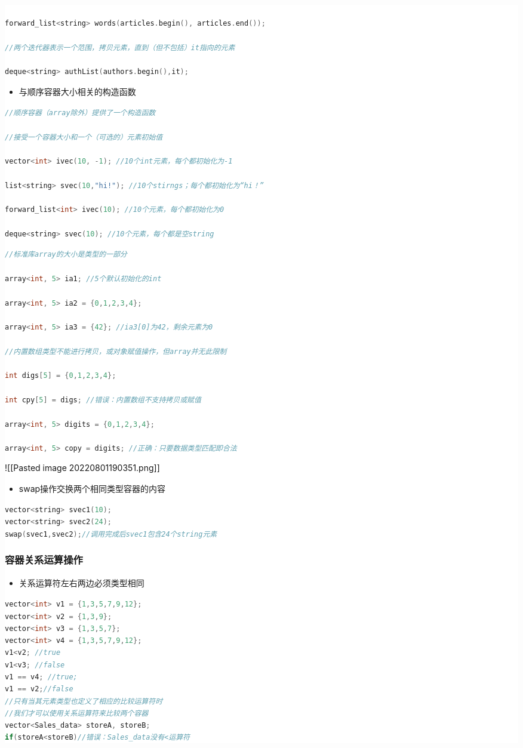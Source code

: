 ```c++

forward_list<string> words(articles.begin(), articles.end());

//两个迭代器表示一个范围，拷贝元素，直到（但不包括）it指向的元素

deque<string> authList(authors.begin(),it);
```
- 与顺序容器大小相关的构造函数
```c++
//顺序容器（array除外）提供了一个构造函数

//接受一个容器大小和一个（可选的）元素初始值

vector<int> ivec(10, -1); //10个int元素，每个都初始化为-1

list<string> svec(10,"hi!"); //10个stirngs；每个都初始化为“hi！”

forward_list<int> ivec(10); //10个元素，每个都初始化为0

deque<string> svec(10); //10个元素，每个都是空string
```
```c++
//标准库array的大小是类型的一部分

array<int, 5> ia1; //5个默认初始化的int

array<int, 5> ia2 = {0,1,2,3,4};

array<int, 5> ia3 = {42}; //ia3[0]为42，剩余元素为0

//内置数组类型不能进行拷贝，或对象赋值操作，但array并无此限制

int digs[5] = {0,1,2,3,4};

int cpy[5] = digs; //错误：内置数组不支持拷贝或赋值

array<int, 5> digits = {0,1,2,3,4};

array<int, 5> copy = digits; //正确：只要数据类型匹配即合法
```
![[Pasted image 20220801190351.png]]
- swap操作交换两个相同类型容器的内容
```c++
vector<string> svec1(10);
vector<string> svec2(24);
swap(svec1,svec2);//调用完成后svec1包含24个string元素
```

### 容器关系运算操作
- 关系运算符左右两边必须类型相同
```c++
vector<int> v1 = {1,3,5,7,9,12};
vector<int> v2 = {1,3,9};
vector<int> v3 = {1,3,5,7};
vector<int> v4 = {1,3,5,7,9,12};
v1<v2; //true
v1<v3; //false
v1 == v4; //true;
v1 == v2;//false
//只有当其元素类型也定义了相应的比较运算符时
//我们才可以使用关系运算符来比较两个容器
vector<Sales_data> storeA, storeB;
if(storeA<storeB)//错误：Sales_data没有<运算符
```